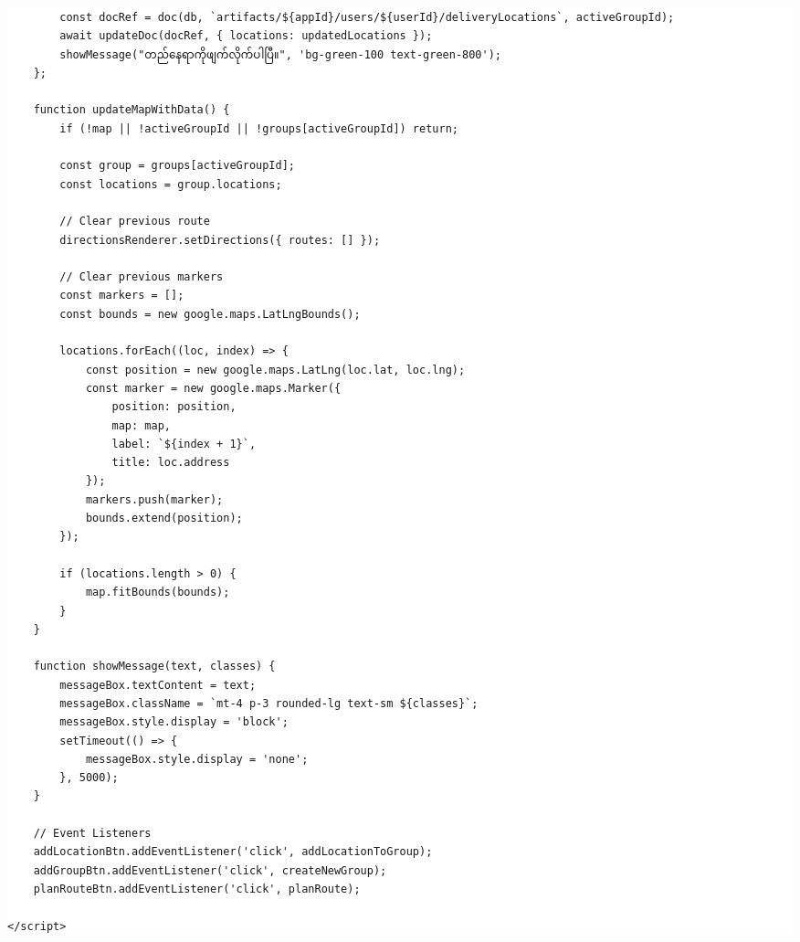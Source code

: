             const docRef = doc(db, `artifacts/${appId}/users/${userId}/deliveryLocations`, activeGroupId);
            await updateDoc(docRef, { locations: updatedLocations });
            showMessage("တည်နေရာကိုဖျက်လိုက်ပါပြီ။", 'bg-green-100 text-green-800');
        };

        function updateMapWithData() {
            if (!map || !activeGroupId || !groups[activeGroupId]) return;

            const group = groups[activeGroupId];
            const locations = group.locations;
            
            // Clear previous route
            directionsRenderer.setDirections({ routes: [] });

            // Clear previous markers
            const markers = [];
            const bounds = new google.maps.LatLngBounds();

            locations.forEach((loc, index) => {
                const position = new google.maps.LatLng(loc.lat, loc.lng);
                const marker = new google.maps.Marker({
                    position: position,
                    map: map,
                    label: `${index + 1}`,
                    title: loc.address
                });
                markers.push(marker);
                bounds.extend(position);
            });

            if (locations.length > 0) {
                map.fitBounds(bounds);
            }
        }
        
        function showMessage(text, classes) {
            messageBox.textContent = text;
            messageBox.className = `mt-4 p-3 rounded-lg text-sm ${classes}`;
            messageBox.style.display = 'block';
            setTimeout(() => {
                messageBox.style.display = 'none';
            }, 5000);
        }

        // Event Listeners
        addLocationBtn.addEventListener('click', addLocationToGroup);
        addGroupBtn.addEventListener('click', createNewGroup);
        planRouteBtn.addEventListener('click', planRoute);

    </script>
</body>
</html>

